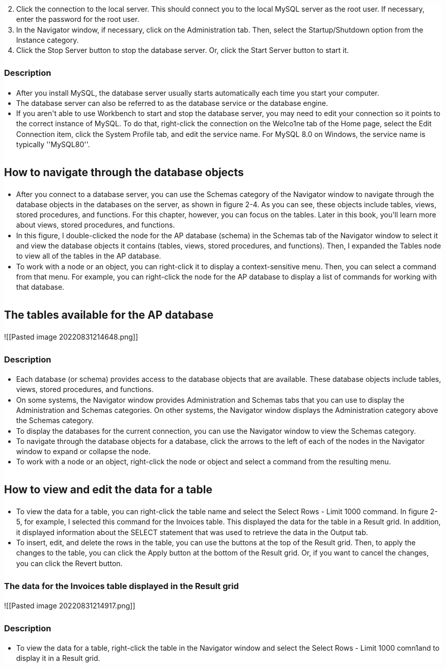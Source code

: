 2. Click the connection to the local server. This should connect you to the local MySQL server as the root user. If necessary, enter the password for the root user. 
3. In the Navigator window, if necessary, click on the Administration tab. Then, select the Startup/Shutdown option from the Instance category. 
4. Click the Stop Server button to stop the database server. Or, click the Start Server button to start it.
### Description
- After you install MySQL, the database server usually starts automatically each time you start your computer. 
- The database server can also be referred to as the database service or the database engine. 
- If you aren't able to use Workbench to start and stop the database server, you may need to edit your connection so it points to the correct instance of MySQL. To do that, right-click the connection on the Welco1ne tab of the Home page, select the Edit Connection item, click the System Profile tab, and edit the service name. For MySQL 8.0 on Windows, the service name is typically ''MySQL80''.

## How to navigate through the database objects
 - After you connect to a database server, you can use the Schemas category of the Navigator window to navigate through the database objects in the databases on the server, as shown in figure 2-4. As you can see, these objects include tables, views, stored procedures, and functions. For this chapter, however, you can focus on the tables. Later in this book, you'll learn more about views, stored procedures, and functions. 
 - In this figure, I double-clicked the node for the AP database (schema) in the Schemas tab of the Navigator window to select it and view the database objects it contains (tables, views, stored procedures, and functions). Then, I expanded the Tables node to view all of the tables in the AP database. 
 - To work with a node or an object, you can right-click it to display a context-sensitive menu. Then, you can select a command from that menu. For example, you can right-click the node for the AP database to display a list of commands for working with that database.
## The tables available for the AP database
![[Pasted image 20220831214648.png]]
### Description
- Each database (or schema) provides access to the database objects that are available. These database objects include tables, views, stored procedures, and functions. 
- On some systems, the Navigator window provides Administration and Schemas tabs that you can use to display the Administration and Schemas categories. On other systems, the Navigator window displays the Administration category above the Schemas category.
- To display the databases for the current connection, you can use the Navigator window to view the Schemas category.
- To navigate through the database objects for a database, click the arrows to the left of each of the nodes in the Navigator window to expand or collapse the node. 
- To work with a node or an object, right-click the node or object and select a command from the resulting menu.
## How to view and edit the data for a table
- To view the data for a table, you can right-click the table name and select the Select Rows - Limit 1000 command. In figure 2-5, for example, I selected this command for the Invoices table. This displayed the data for the table in a Result grid. In addition, it displayed information about the SELECT statement that was used to retrieve the data in the Output tab. 
- To insert, edit, and delete the rows in the table, you can use the buttons at the top of the Result grid. Then, to apply the changes to the table, you can click the Apply button at the bottom of the Result grid. Or, if you want to cancel the changes, you can click the Revert button.
### The data for the Invoices table displayed in the Result grid
![[Pasted image 20220831214917.png]]
### Description
- To view the data for a table, right-click the table in the Navigator window and select the Select Rows - Limit 1000 comn1and to display it in a Result grid. 